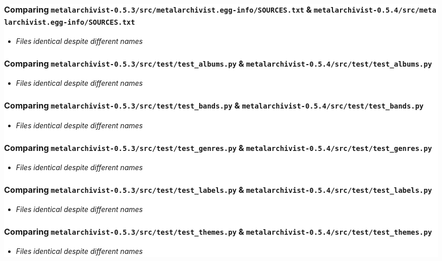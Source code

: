 ### Comparing `metalarchivist-0.5.3/src/metalarchivist.egg-info/SOURCES.txt` & `metalarchivist-0.5.4/src/metalarchivist.egg-info/SOURCES.txt`

 * *Files identical despite different names*

### Comparing `metalarchivist-0.5.3/src/test/test_albums.py` & `metalarchivist-0.5.4/src/test/test_albums.py`

 * *Files identical despite different names*

### Comparing `metalarchivist-0.5.3/src/test/test_bands.py` & `metalarchivist-0.5.4/src/test/test_bands.py`

 * *Files identical despite different names*

### Comparing `metalarchivist-0.5.3/src/test/test_genres.py` & `metalarchivist-0.5.4/src/test/test_genres.py`

 * *Files identical despite different names*

### Comparing `metalarchivist-0.5.3/src/test/test_labels.py` & `metalarchivist-0.5.4/src/test/test_labels.py`

 * *Files identical despite different names*

### Comparing `metalarchivist-0.5.3/src/test/test_themes.py` & `metalarchivist-0.5.4/src/test/test_themes.py`

 * *Files identical despite different names*


